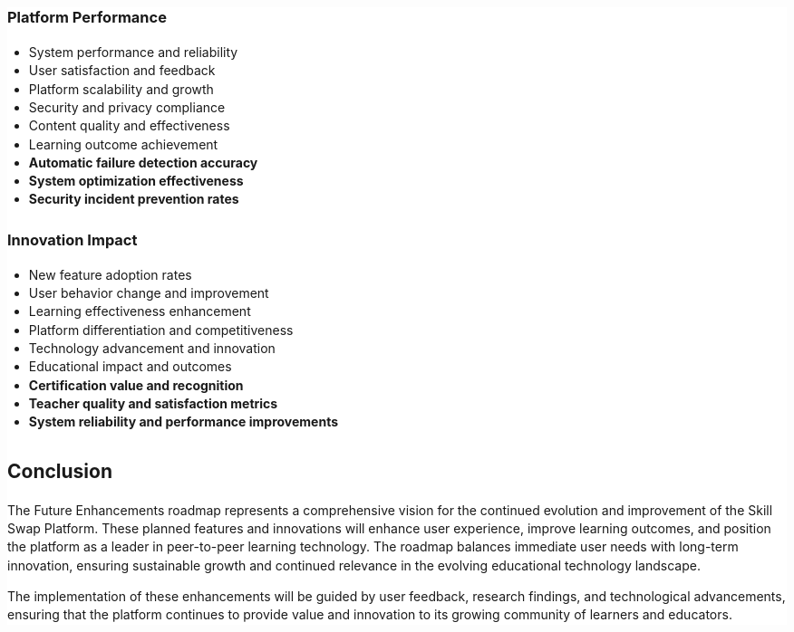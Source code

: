 ### Platform Performance
- System performance and reliability
- User satisfaction and feedback
- Platform scalability and growth
- Security and privacy compliance
- Content quality and effectiveness
- Learning outcome achievement
- **Automatic failure detection accuracy**
- **System optimization effectiveness**
- **Security incident prevention rates**

### Innovation Impact
- New feature adoption rates
- User behavior change and improvement
- Learning effectiveness enhancement
- Platform differentiation and competitiveness
- Technology advancement and innovation
- Educational impact and outcomes
- **Certification value and recognition**
- **Teacher quality and satisfaction metrics**
- **System reliability and performance improvements**

## Conclusion

The Future Enhancements roadmap represents a comprehensive vision for the continued evolution and improvement of the Skill Swap Platform. These planned features and innovations will enhance user experience, improve learning outcomes, and position the platform as a leader in peer-to-peer learning technology. The roadmap balances immediate user needs with long-term innovation, ensuring sustainable growth and continued relevance in the evolving educational technology landscape.

The implementation of these enhancements will be guided by user feedback, research findings, and technological advancements, ensuring that the platform continues to provide value and innovation to its growing community of learners and educators.
